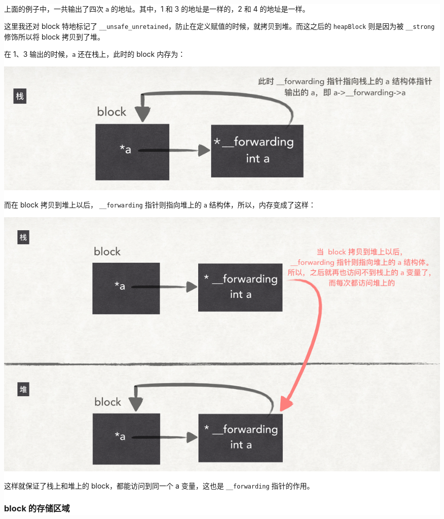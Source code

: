 上面的例子中，一共输出了四次 `a` 的地址。其中，1 和 3 的地址是一样的，2 和 4 的地址是一样。

这里我还对 block 特地标记了 `__unsafe_unretained`，防止在定义赋值的时候，就拷贝到堆。而这之后的 `heapBlock` 则是因为被 `__strong` 修饰所以将 block 拷贝到了堆。

在 1、3 输出的时候，`a` 还在栈上，此时的 block 内存为：

![](./images/4.png)

而在 block 拷贝到堆上以后， `__forwarding` 指针则指向堆上的 `a` 结构体，所以，内存变成了这样：

![](./images/5.png)

这样就保证了栈上和堆上的 block，都能访问到同一个 a 变量，这也是 `__forwarding` 指针的作用。

### block 的存储区域
